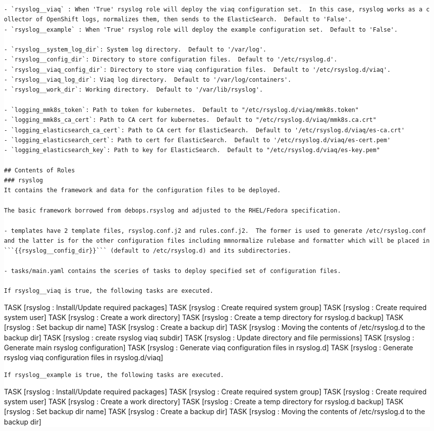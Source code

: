 ```
- `rsyslog__viaq` : When 'True' rsyslog role will deploy the viaq configuration set.  In this case, rsyslog works as a collector of OpenShift logs, normalizes them, then sends to the ElasticSearch.  Default to 'False'.
- `rsyslog__example` : When 'True' rsyslog role will deploy the example configuration set.  Default to 'False'.

- `rsyslog__system_log_dir`: System log directory.  Default to '/var/log'.
- `rsyslog__config_dir`: Directory to store configuration files.  Default to '/etc/rsyslog.d'.
- `rsyslog__viaq_config_dir`: Directory to store viaq configuration files.  Default to '/etc/rsyslog.d/viaq'.
- `rsyslog__viaq_log_dir`: Viaq log directory.  Default to '/var/log/containers'.
- `rsyslog__work_dir`: Working directory.  Default to '/var/lib/rsyslog'.

- `logging_mmk8s_token`: Path to token for kubernetes.  Default to "/etc/rsyslog.d/viaq/mmk8s.token"
- `logging_mmk8s_ca_cert`: Path to CA cert for kubernetes.  Default to "/etc/rsyslog.d/viaq/mmk8s.ca.crt"
- `logging_elasticsearch_ca_cert`: Path to CA cert for ElasticSearch.  Default to '/etc/rsyslog.d/viaq/es-ca.crt'
- `logging_elasticsearch_cert`: Path to cert for ElasticSearch.  Default to '/etc/rsyslog.d/viaq/es-cert.pem'
- `logging_elasticsearch_key`: Path to key for ElasticSearch.  Default to "/etc/rsyslog.d/viaq/es-key.pem"

## Contents of Roles
### rsyslog
It contains the framework and data for the configuration files to be deployed.

The basic framework borrowed from debops.rsyslog and adjusted to the RHEL/Fedora specification.

- templates have 2 template files, rsyslog.conf.j2 and rules.conf.j2.  The former is used to generate /etc/rsyslog.conf and the latter is for the other configuration files including mmnormalize rulebase and formatter which will be placed in ```{{rsyslog__config_dir}}``` (default to /etc/rsyslog.d) and its subdirectories.

- tasks/main.yaml contains the sceries of tasks to deploy specified set of configuration files.

If rsyslog__viaq is true, the following tasks are executed.
```
TASK [rsyslog : Install/Update required packages] 
TASK [rsyslog : Create required system group] 
TASK [rsyslog : Create required system user] 
TASK [rsyslog : Create a work directory] 
TASK [rsyslog : Create a temp directory for rsyslog.d backup] 
TASK [rsyslog : Set backup dir name] 
TASK [rsyslog : Create a backup dir] 
TASK [rsyslog : Moving the contents of /etc/rsyslog.d to the backup dir] 
TASK [rsyslog : create rsyslog viaq subdir] 
TASK [rsyslog : Update directory and file permissions] 
TASK [rsyslog : Generate main rsyslog configuration] 
TASK [rsyslog : Generate viaq configuration files in rsyslog.d] 
TASK [rsyslog : Generate rsyslog viaq configuration files in rsyslog.d/viaq] 
```
If rsyslog__example is true, the following tasks are executed.
```
TASK [rsyslog : Install/Update required packages] 
TASK [rsyslog : Create required system group] 
TASK [rsyslog : Create required system user] 
TASK [rsyslog : Create a work directory] 
TASK [rsyslog : Create a temp directory for rsyslog.d backup] 
TASK [rsyslog : Set backup dir name] 
TASK [rsyslog : Create a backup dir] 
TASK [rsyslog : Moving the contents of /etc/rsyslog.d to the backup dir] 